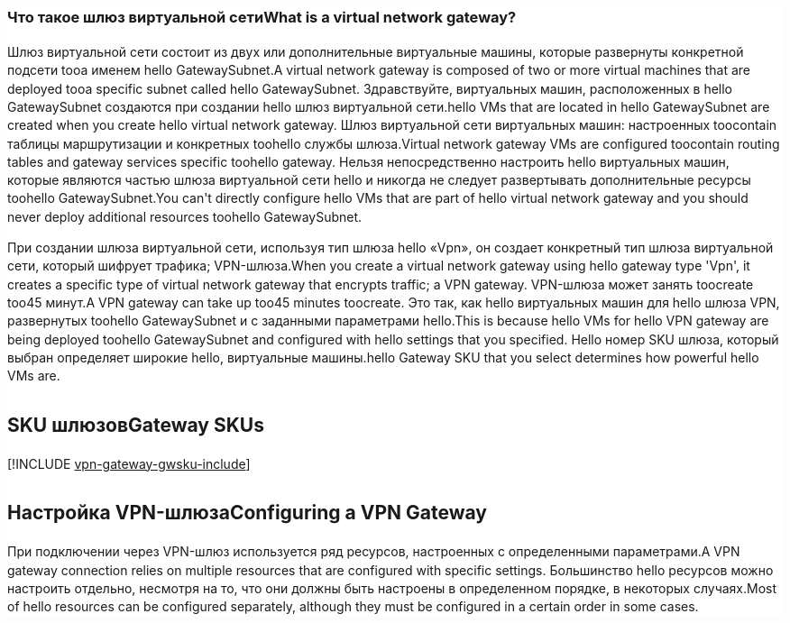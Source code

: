 ### <span data-ttu-id="39cf6-111"><a name="whatis"></a>Что такое шлюз виртуальной сети</span><span class="sxs-lookup"><span data-stu-id="39cf6-111"><a name="whatis"></a>What is a virtual network gateway?</span></span>

<span data-ttu-id="39cf6-112">Шлюз виртуальной сети состоит из двух или дополнительные виртуальные машины, которые развернуты конкретной подсети tooa именем hello GatewaySubnet.</span><span class="sxs-lookup"><span data-stu-id="39cf6-112">A virtual network gateway is composed of two or more virtual machines that are deployed tooa specific subnet called hello GatewaySubnet.</span></span> <span data-ttu-id="39cf6-113">Здравствуйте, виртуальных машин, расположенных в hello GatewaySubnet создаются при создании hello шлюз виртуальной сети.</span><span class="sxs-lookup"><span data-stu-id="39cf6-113">hello VMs that are located in hello GatewaySubnet are created when you create hello virtual network gateway.</span></span> <span data-ttu-id="39cf6-114">Шлюз виртуальной сети виртуальных машин: настроенных toocontain таблицы маршрутизации и конкретных toohello службы шлюза.</span><span class="sxs-lookup"><span data-stu-id="39cf6-114">Virtual network gateway VMs are configured toocontain routing tables and gateway services specific toohello gateway.</span></span> <span data-ttu-id="39cf6-115">Нельзя непосредственно настроить hello виртуальных машин, которые являются частью шлюза виртуальной сети hello и никогда не следует развертывать дополнительные ресурсы toohello GatewaySubnet.</span><span class="sxs-lookup"><span data-stu-id="39cf6-115">You can't directly configure hello VMs that are part of hello virtual network gateway and you should never deploy additional resources toohello GatewaySubnet.</span></span>

<span data-ttu-id="39cf6-116">При создании шлюза виртуальной сети, используя тип шлюза hello «Vpn», он создает конкретный тип шлюза виртуальной сети, который шифрует трафика; VPN-шлюза.</span><span class="sxs-lookup"><span data-stu-id="39cf6-116">When you create a virtual network gateway using hello gateway type 'Vpn', it creates a specific type of virtual network gateway that encrypts traffic; a VPN gateway.</span></span> <span data-ttu-id="39cf6-117">VPN-шлюза может занять toocreate too45 минут.</span><span class="sxs-lookup"><span data-stu-id="39cf6-117">A VPN gateway can take up too45 minutes toocreate.</span></span> <span data-ttu-id="39cf6-118">Это так, как hello виртуальных машин для hello шлюза VPN, развернутых toohello GatewaySubnet и с заданными параметрами hello.</span><span class="sxs-lookup"><span data-stu-id="39cf6-118">This is because hello VMs for hello VPN gateway are being deployed toohello GatewaySubnet and configured with hello settings that you specified.</span></span> <span data-ttu-id="39cf6-119">Hello номер SKU шлюза, который выбран определяет широкие hello, виртуальные машины.</span><span class="sxs-lookup"><span data-stu-id="39cf6-119">hello Gateway SKU that you select determines how powerful hello VMs are.</span></span>

## <span data-ttu-id="39cf6-120"><a name="gwsku"></a>SKU шлюзов</span><span class="sxs-lookup"><span data-stu-id="39cf6-120"><a name="gwsku"></a>Gateway SKUs</span></span>

[!INCLUDE [vpn-gateway-gwsku-include](../../includes/vpn-gateway-gwsku-include.md)]

## <span data-ttu-id="39cf6-121"><a name="configuring"></a>Настройка VPN-шлюза</span><span class="sxs-lookup"><span data-stu-id="39cf6-121"><a name="configuring"></a>Configuring a VPN Gateway</span></span>

<span data-ttu-id="39cf6-122">При подключении через VPN-шлюз используется ряд ресурсов, настроенных с определенными параметрами.</span><span class="sxs-lookup"><span data-stu-id="39cf6-122">A VPN gateway connection relies on multiple resources that are configured with specific settings.</span></span> <span data-ttu-id="39cf6-123">Большинство hello ресурсов можно настроить отдельно, несмотря на то, что они должны быть настроены в определенном порядке, в некоторых случаях.</span><span class="sxs-lookup"><span data-stu-id="39cf6-123">Most of hello resources can be configured separately, although they must be configured in a certain order in some cases.</span></span>
